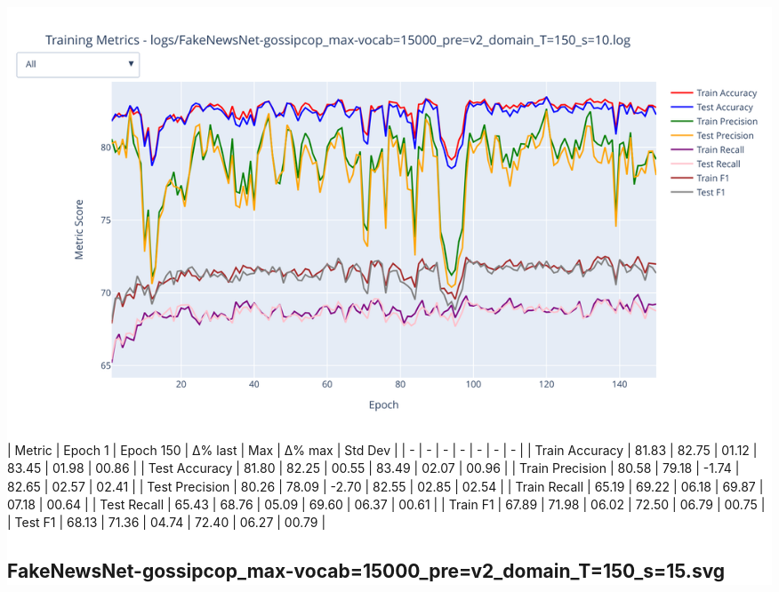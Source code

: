 ![FakeNewsNet-gossipcop_max-vocab=15000_pre=v2_domain_T=150_s=10.svg](imgs/FakeNewsNet-gossipcop_max-vocab=15000_pre=v2_domain_T=150_s=10.svg)
| Metric | Epoch 1 | Epoch 150 | &#8710;% last | Max | &#8710;% max | Std Dev |
| - | - | - | - | - | - | - |
| Train Accuracy | 81.83 | 82.75 | 01.12 | 83.45 | 01.98 | 00.86 |
| Test Accuracy | 81.80 | 82.25 | 00.55 | 83.49 | 02.07 | 00.96 |
| Train Precision | 80.58 | 79.18 | -1.74 | 82.65 | 02.57 | 02.41 |
| Test Precision | 80.26 | 78.09 | -2.70 | 82.55 | 02.85 | 02.54 |
| Train Recall | 65.19 | 69.22 | 06.18 | 69.87 | 07.18 | 00.64 |
| Test Recall | 65.43 | 68.76 | 05.09 | 69.60 | 06.37 | 00.61 |
| Train F1 | 67.89 | 71.98 | 06.02 | 72.50 | 06.79 | 00.75 |
| Test F1 | 68.13 | 71.36 | 04.74 | 72.40 | 06.27 | 00.79 |
## FakeNewsNet-gossipcop_max-vocab=15000_pre=v2_domain_T=150_s=15.svg